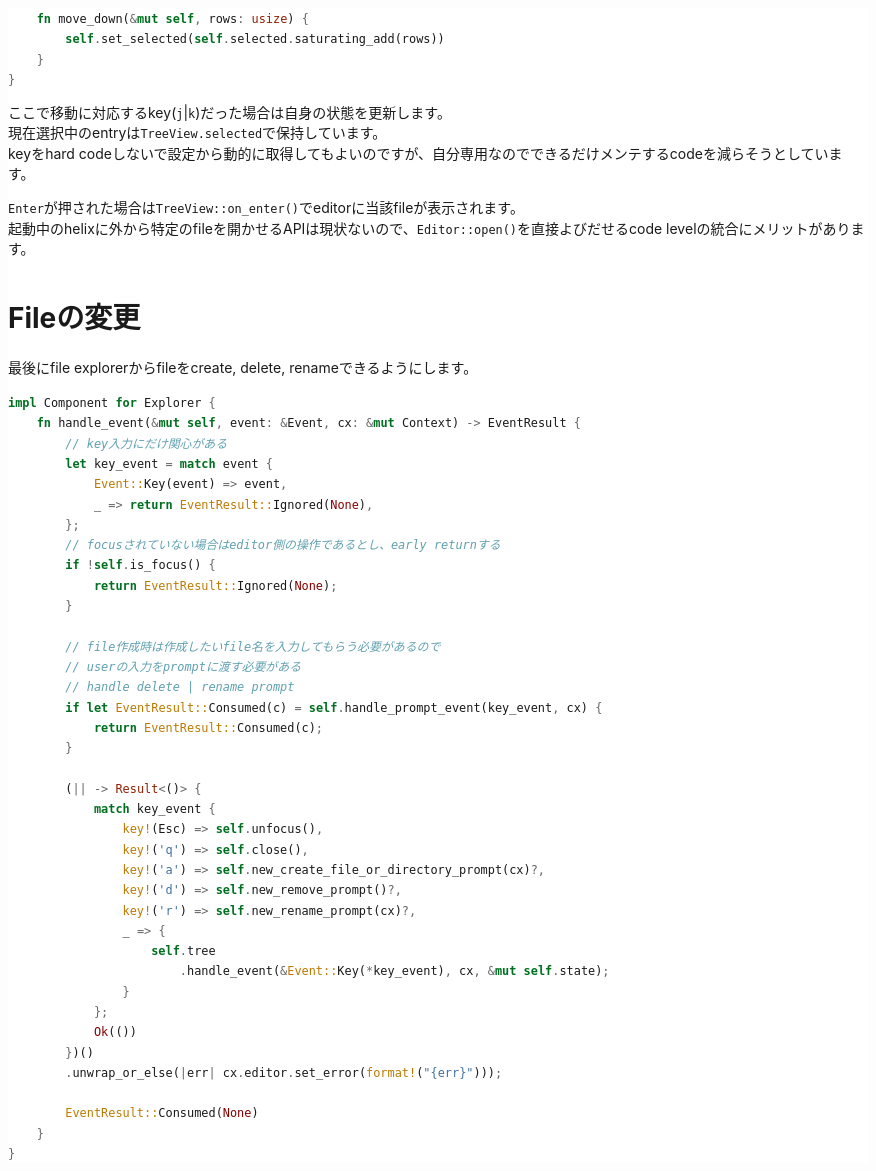 ```rust
    fn move_down(&mut self, rows: usize) {
        self.set_selected(self.selected.saturating_add(rows))
    }
}
```

ここで移動に対応するkey(`j`|`k`)だった場合は自身の状態を更新します。  
現在選択中のentryは`TreeView.selected`で保持しています。  
keyをhard codeしないで設定から動的に取得してもよいのですが、自分専用なのでできるだけメンテするcodeを減らそうとしています。  

`Enter`が押された場合は`TreeView::on_enter()`でeditorに当該fileが表示されます。  
起動中のhelixに外から特定のfileを開かせるAPIは現状ないので、`Editor::open()`を直接よびだせるcode levelの統合にメリットがあります。

# Fileの変更

最後にfile explorerからfileをcreate, delete, renameできるようにします。  

```rust
impl Component for Explorer {
    fn handle_event(&mut self, event: &Event, cx: &mut Context) -> EventResult {
        // key入力にだけ関心がある
        let key_event = match event {
            Event::Key(event) => event,
            _ => return EventResult::Ignored(None),
        };
        // focusされていない場合はeditor側の操作であるとし、early returnする
        if !self.is_focus() {
            return EventResult::Ignored(None);
        }

        // file作成時は作成したいfile名を入力してもらう必要があるので
        // userの入力をpromptに渡す必要がある
        // handle delete | rename prompt
        if let EventResult::Consumed(c) = self.handle_prompt_event(key_event, cx) {
            return EventResult::Consumed(c);
        }

        (|| -> Result<()> {
            match key_event {
                key!(Esc) => self.unfocus(),
                key!('q') => self.close(),
                key!('a') => self.new_create_file_or_directory_prompt(cx)?,
                key!('d') => self.new_remove_prompt()?,
                key!('r') => self.new_rename_prompt(cx)?,
                _ => {
                    self.tree
                        .handle_event(&Event::Key(*key_event), cx, &mut self.state);
                }
            };
            Ok(())
        })()
        .unwrap_or_else(|err| cx.editor.set_error(format!("{err}")));

        EventResult::Consumed(None)
    }
}
```
